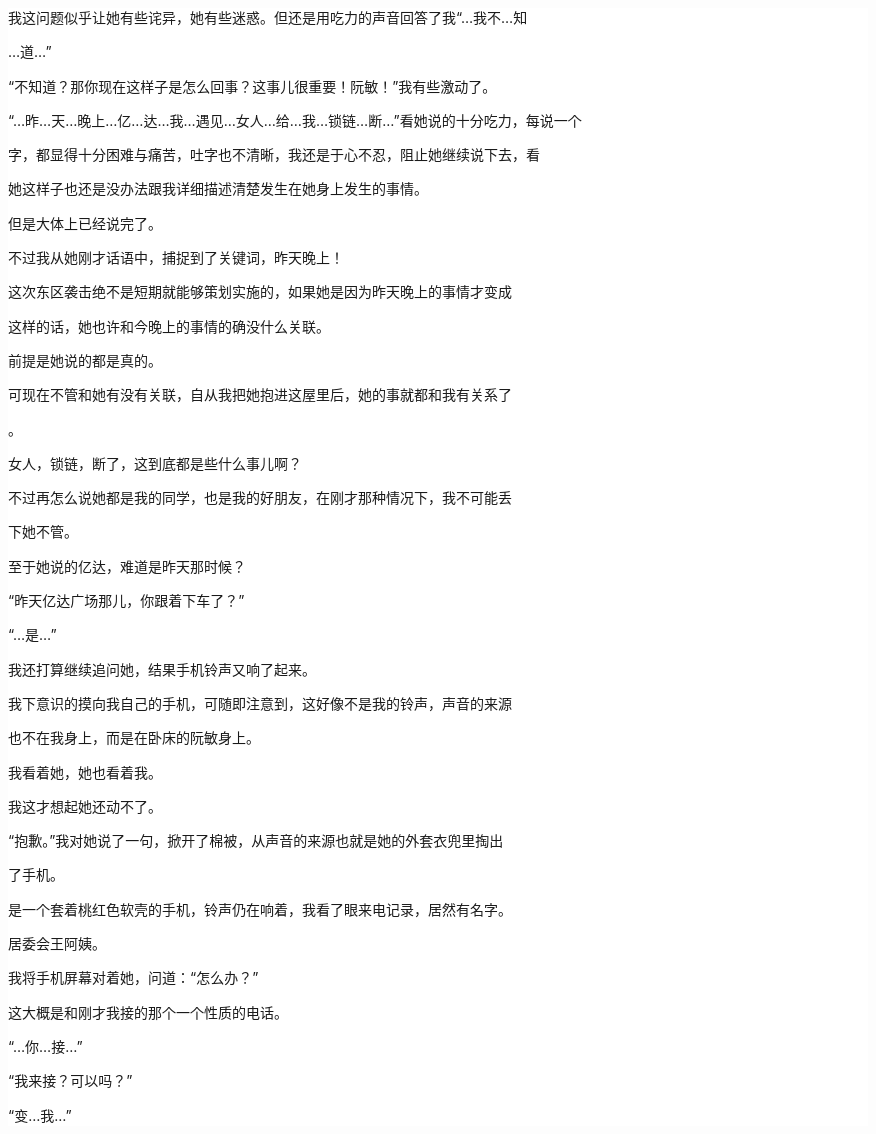 我这问题似乎让她有些诧异，她有些迷惑。但还是用吃力的声音回答了我“…我不…知

…道…”

“不知道？那你现在这样子是怎么回事？这事儿很重要！阮敏！”我有些激动了。

“…昨…天…晚上…亿…达…我…遇见…女人…给…我…锁链…断…”看她说的十分吃力，每说一个

字，都显得十分困难与痛苦，吐字也不清晰，我还是于心不忍，阻止她继续说下去，看

她这样子也还是没办法跟我详细描述清楚发生在她身上发生的事情。

但是大体上已经说完了。

不过我从她刚才话语中，捕捉到了关键词，昨天晚上！

这次东区袭击绝不是短期就能够策划实施的，如果她是因为昨天晚上的事情才变成

这样的话，她也许和今晚上的事情的确没什么关联。

前提是她说的都是真的。

可现在不管和她有没有关联，自从我把她抱进这屋里后，她的事就都和我有关系了

。

女人，锁链，断了，这到底都是些什么事儿啊？

不过再怎么说她都是我的同学，也是我的好朋友，在刚才那种情况下，我不可能丢

下她不管。

至于她说的亿达，难道是昨天那时候？

“昨天亿达广场那儿，你跟着下车了？”

“…是…”

我还打算继续追问她，结果手机铃声又响了起来。

我下意识的摸向我自己的手机，可随即注意到，这好像不是我的铃声，声音的来源

也不在我身上，而是在卧床的阮敏身上。

我看着她，她也看着我。

我这才想起她还动不了。

“抱歉。”我对她说了一句，掀开了棉被，从声音的来源也就是她的外套衣兜里掏出

了手机。

是一个套着桃红色软壳的手机，铃声仍在响着，我看了眼来电记录，居然有名字。

居委会王阿姨。

我将手机屏幕对着她，问道：“怎么办？”

这大概是和刚才我接的那个一个性质的电话。

“…你…接…”

“我来接？可以吗？”

“变…我…”
